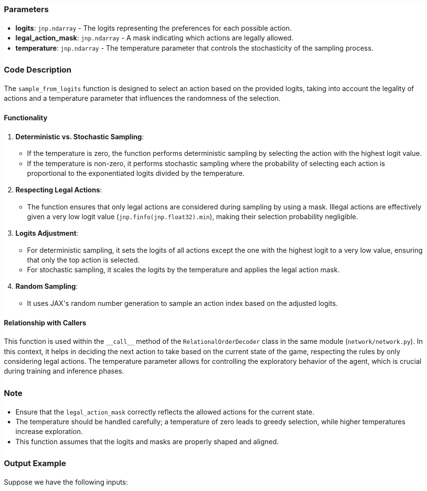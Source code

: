 ### Parameters

- **logits**: `jnp.ndarray` - The logits representing the preferences for each possible action.
- **legal_action_mask**: `jnp.ndarray` - A mask indicating which actions are legally allowed.
- **temperature**: `jnp.ndarray` - The temperature parameter that controls the stochasticity of the sampling process.

### Code Description

The `sample_from_logits` function is designed to select an action based on the provided logits, taking into account the legality of actions and a temperature parameter that influences the randomness of the selection.

#### Functionality

1. **Deterministic vs. Stochastic Sampling**:
   - If the temperature is zero, the function performs deterministic sampling by selecting the action with the highest logit value.
   - If the temperature is non-zero, it performs stochastic sampling where the probability of selecting each action is proportional to the exponentiated logits divided by the temperature.

2. **Respecting Legal Actions**:
   - The function ensures that only legal actions are considered during sampling by using a mask. Illegal actions are effectively given a very low logit value (`jnp.finfo(jnp.float32).min`), making their selection probability negligible.

3. **Logits Adjustment**:
   - For deterministic sampling, it sets the logits of all actions except the one with the highest logit to a very low value, ensuring that only the top action is selected.
   - For stochastic sampling, it scales the logits by the temperature and applies the legal action mask.

4. **Random Sampling**:
   - It uses JAX's random number generation to sample an action index based on the adjusted logits.

#### Relationship with Callers

This function is used within the `__call__` method of the `RelationalOrderDecoder` class in the same module (`network/network.py`). In this context, it helps in deciding the next action to take based on the current state of the game, respecting the rules by only considering legal actions. The temperature parameter allows for controlling the exploratory behavior of the agent, which is crucial during training and inference phases.

### Note

- Ensure that the `legal_action_mask` correctly reflects the allowed actions for the current state.
- The temperature should be handled carefully; a temperature of zero leads to greedy selection, while higher temperatures increase exploration.
- This function assumes that the logits and masks are properly shaped and aligned.

### Output Example

Suppose we have the following inputs:

